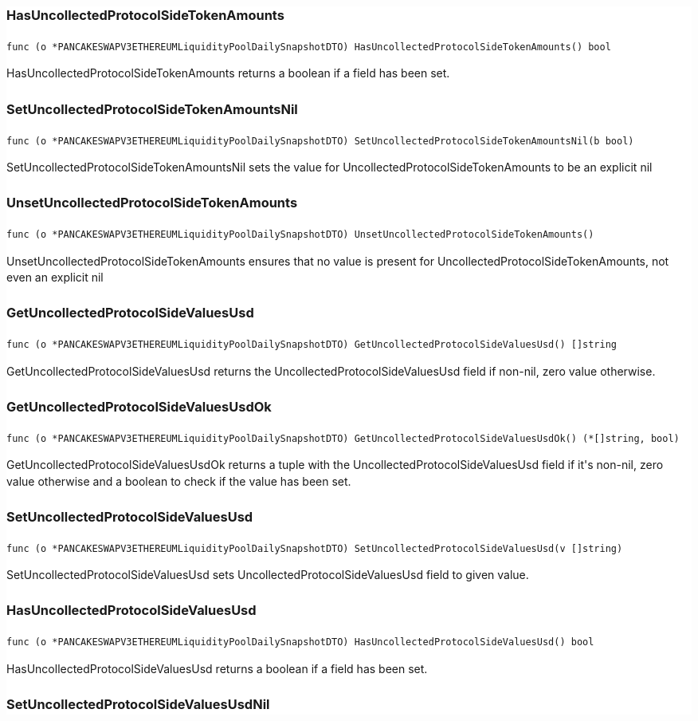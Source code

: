 ### HasUncollectedProtocolSideTokenAmounts

`func (o *PANCAKESWAPV3ETHEREUMLiquidityPoolDailySnapshotDTO) HasUncollectedProtocolSideTokenAmounts() bool`

HasUncollectedProtocolSideTokenAmounts returns a boolean if a field has been set.

### SetUncollectedProtocolSideTokenAmountsNil

`func (o *PANCAKESWAPV3ETHEREUMLiquidityPoolDailySnapshotDTO) SetUncollectedProtocolSideTokenAmountsNil(b bool)`

 SetUncollectedProtocolSideTokenAmountsNil sets the value for UncollectedProtocolSideTokenAmounts to be an explicit nil

### UnsetUncollectedProtocolSideTokenAmounts
`func (o *PANCAKESWAPV3ETHEREUMLiquidityPoolDailySnapshotDTO) UnsetUncollectedProtocolSideTokenAmounts()`

UnsetUncollectedProtocolSideTokenAmounts ensures that no value is present for UncollectedProtocolSideTokenAmounts, not even an explicit nil
### GetUncollectedProtocolSideValuesUsd

`func (o *PANCAKESWAPV3ETHEREUMLiquidityPoolDailySnapshotDTO) GetUncollectedProtocolSideValuesUsd() []string`

GetUncollectedProtocolSideValuesUsd returns the UncollectedProtocolSideValuesUsd field if non-nil, zero value otherwise.

### GetUncollectedProtocolSideValuesUsdOk

`func (o *PANCAKESWAPV3ETHEREUMLiquidityPoolDailySnapshotDTO) GetUncollectedProtocolSideValuesUsdOk() (*[]string, bool)`

GetUncollectedProtocolSideValuesUsdOk returns a tuple with the UncollectedProtocolSideValuesUsd field if it's non-nil, zero value otherwise
and a boolean to check if the value has been set.

### SetUncollectedProtocolSideValuesUsd

`func (o *PANCAKESWAPV3ETHEREUMLiquidityPoolDailySnapshotDTO) SetUncollectedProtocolSideValuesUsd(v []string)`

SetUncollectedProtocolSideValuesUsd sets UncollectedProtocolSideValuesUsd field to given value.

### HasUncollectedProtocolSideValuesUsd

`func (o *PANCAKESWAPV3ETHEREUMLiquidityPoolDailySnapshotDTO) HasUncollectedProtocolSideValuesUsd() bool`

HasUncollectedProtocolSideValuesUsd returns a boolean if a field has been set.

### SetUncollectedProtocolSideValuesUsdNil

